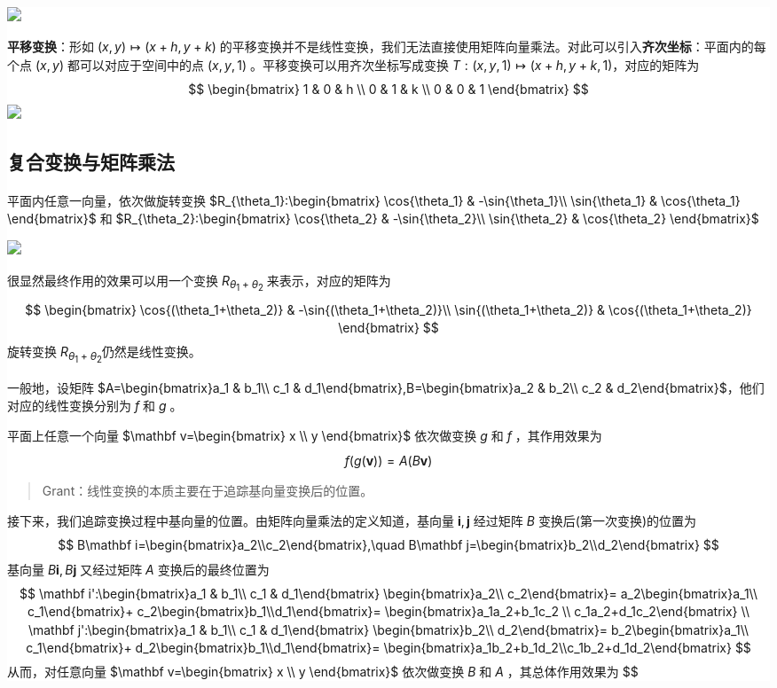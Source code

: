<img src="https://warehouse-1310574346.cos.ap-shanghai.myqcloud.com/images/math/projection.svg"  />

**平移变换**：形如 $(x,y)\mapsto (x+h,y+k)$ 的平移变换并不是线性变换，我们无法直接使用矩阵向量乘法。对此可以引入**齐次坐标**：平面内的每个点 $(x,y)$ 都可以对应于空间中的点 $(x,y,1)$ 。平移变换可以用齐次坐标写成变换 $T:(x,y,1)\mapsto (x+h,y+k,1)$，对应的矩阵为
$$
\begin{bmatrix}
1 & 0 & h \\
0 & 1 & k \\
0 & 0 & 1
\end{bmatrix}
$$
![](https://warehouse-1310574346.cos.ap-shanghai.myqcloud.com/images/math/Translation.svg)

## 复合变换与矩阵乘法

平面内任意一向量，依次做旋转变换 $R_{\theta_1}:\begin{bmatrix}
\cos{\theta_1} & -\sin{\theta_1}\\
\sin{\theta_1} & \cos{\theta_1}
\end{bmatrix}$ 和 $R_{\theta_2}:\begin{bmatrix}
\cos{\theta_2} & -\sin{\theta_2}\\
\sin{\theta_2} & \cos{\theta_2}
\end{bmatrix}$

<img src="https://warehouse-1310574346.cos.ap-shanghai.myqcloud.com/images/math/composite_transformation.svg" />

很显然最终作用的效果可以用一个变换 $R_{\theta_1+\theta_2}$ 来表示，对应的矩阵为
$$
\begin{bmatrix}
\cos{(\theta_1+\theta_2)} & -\sin{(\theta_1+\theta_2)}\\
\sin{(\theta_1+\theta_2)} & \cos{(\theta_1+\theta_2)}
\end{bmatrix}
$$
旋转变换 $R_{\theta_1+\theta_2}$仍然是线性变换。

一般地，设矩阵 $A=\begin{bmatrix}a_1 & b_1\\ c_1 & d_1\end{bmatrix},B=\begin{bmatrix}a_2 & b_2\\ c_2 & d_2\end{bmatrix}$，他们对应的线性变换分别为 $f$ 和 $g$ 。

平面上任意一个向量 $\mathbf v=\begin{bmatrix} x \\ y \end{bmatrix}$ 依次做变换 $g$ 和 $f$ ，其作用效果为
$$
f(g(\mathbf v))=A(B\mathbf v)
$$

> Grant：线性变换的本质主要在于追踪基向量变换后的位置。

接下来，我们追踪变换过程中基向量的位置。由矩阵向量乘法的定义知道，基向量 $\mathbf i,\mathbf j$ 经过矩阵 $B$ 变换后(第一次变换)的位置为
$$
B\mathbf i=\begin{bmatrix}a_2\\c_2\end{bmatrix},\quad 
B\mathbf j=\begin{bmatrix}b_2\\d_2\end{bmatrix}
$$
基向量 $B\mathbf i,B\mathbf j$ 又经过矩阵 $A$ 变换后的最终位置为
$$
\mathbf i':\begin{bmatrix}a_1 & b_1\\ c_1 & d_1\end{bmatrix}
\begin{bmatrix}a_2\\ c_2\end{bmatrix}=
a_2\begin{bmatrix}a_1\\ c_1\end{bmatrix}+
c_2\begin{bmatrix}b_1\\d_1\end{bmatrix}=
\begin{bmatrix}a_1a_2+b_1c_2 \\ c_1a_2+d_1c_2\end{bmatrix} \\
\mathbf j':\begin{bmatrix}a_1 & b_1\\ c_1 & d_1\end{bmatrix}
\begin{bmatrix}b_2\\ d_2\end{bmatrix}=
b_2\begin{bmatrix}a_1\\ c_1\end{bmatrix}+
d_2\begin{bmatrix}b_1\\d_1\end{bmatrix}=
\begin{bmatrix}a_1b_2+b_1d_2\\c_1b_2+d_1d_2\end{bmatrix}
$$
从而，对任意向量 $\mathbf v=\begin{bmatrix} x \\ y \end{bmatrix}$ 依次做变换 $B$ 和 $A$ ，其总体作用效果为
$$